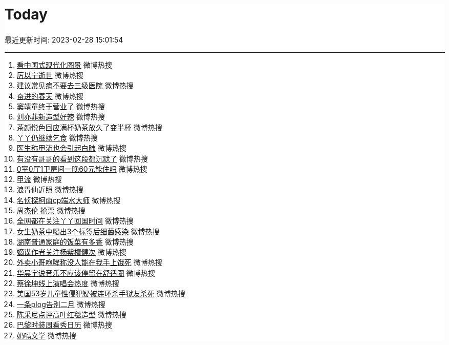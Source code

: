 # Today

最近更新时间: 2023-02-28 15:01:54

--- 
1. [看中国式现代化图景](https://s.weibo.com/weibo?q=%23%E7%9C%8B%E4%B8%AD%E5%9B%BD%E5%BC%8F%E7%8E%B0%E4%BB%A3%E5%8C%96%E5%9B%BE%E6%99%AF%23&Refer=top) 微博热搜
2. [厉以宁逝世](https://s.weibo.com/weibo?q=%23%E5%8E%89%E4%BB%A5%E5%AE%81%E9%80%9D%E4%B8%96%23&Refer=top) 微博热搜
3. [建议常见病不要去三级医院](https://s.weibo.com/weibo?q=%23%E5%BB%BA%E8%AE%AE%E5%B8%B8%E8%A7%81%E7%97%85%E4%B8%8D%E8%A6%81%E5%8E%BB%E4%B8%89%E7%BA%A7%E5%8C%BB%E9%99%A2%23&Refer=top) 微博热搜
4. [奋进的春天](https://s.weibo.com/weibo?q=%23%E5%A5%8B%E8%BF%9B%E7%9A%84%E6%98%A5%E5%A4%A9%23&Refer=top) 微博热搜
5. [窦靖童终于营业了](https://s.weibo.com/weibo?q=%23%E7%AA%A6%E9%9D%96%E7%AB%A5%E7%BB%88%E4%BA%8E%E8%90%A5%E4%B8%9A%E4%BA%86%23&Refer=top) 微博热搜
6. [刘亦菲新造型好辣](https://s.weibo.com/weibo?q=%23%E5%88%98%E4%BA%A6%E8%8F%B2%E6%96%B0%E9%80%A0%E5%9E%8B%E5%A5%BD%E8%BE%A3%23&Refer=top) 微博热搜
7. [茶颜悦色回应满杯奶茶放久了变半杯](https://s.weibo.com/weibo?q=%23%E8%8C%B6%E9%A2%9C%E6%82%A6%E8%89%B2%E5%9B%9E%E5%BA%94%E6%BB%A1%E6%9D%AF%E5%A5%B6%E8%8C%B6%E6%94%BE%E4%B9%85%E4%BA%86%E5%8F%98%E5%8D%8A%E6%9D%AF%23&Refer=top) 微博热搜
8. [丫丫仍继续乞食](https://s.weibo.com/weibo?q=%23%E4%B8%AB%E4%B8%AB%E4%BB%8D%E7%BB%A7%E7%BB%AD%E4%B9%9E%E9%A3%9F%23&Refer=top) 微博热搜
9. [医生称甲流也会引起白肺](https://s.weibo.com/weibo?q=%23%E5%8C%BB%E7%94%9F%E7%A7%B0%E7%94%B2%E6%B5%81%E4%B9%9F%E4%BC%9A%E5%BC%95%E8%B5%B7%E7%99%BD%E8%82%BA%23&Refer=top) 微博热搜
10. [有没有哥哥的看到这段都沉默了](https://s.weibo.com/weibo?q=%23%E6%9C%89%E6%B2%A1%E6%9C%89%E5%93%A5%E5%93%A5%E7%9A%84%E7%9C%8B%E5%88%B0%E8%BF%99%E6%AE%B5%E9%83%BD%E6%B2%89%E9%BB%98%E4%BA%86%23&Refer=top) 微博热搜
11. [0室0厅1卫房间一晚60元能住吗](https://s.weibo.com/weibo?q=%230%E5%AE%A40%E5%8E%851%E5%8D%AB%E6%88%BF%E9%97%B4%E4%B8%80%E6%99%9A60%E5%85%83%E8%83%BD%E4%BD%8F%E5%90%97%23&Refer=top) 微博热搜
12. [甲流](https://s.weibo.com/weibo?q=%23%E7%94%B2%E6%B5%81%23&Refer=top) 微博热搜
13. [浪胃仙近照](https://s.weibo.com/weibo?q=%23%E6%B5%AA%E8%83%83%E4%BB%99%E8%BF%91%E7%85%A7%23&Refer=top) 微博热搜
14. [名侦探柯南cp端水大师](https://s.weibo.com/weibo?q=%23%E5%90%8D%E4%BE%A6%E6%8E%A2%E6%9F%AF%E5%8D%97cp%E7%AB%AF%E6%B0%B4%E5%A4%A7%E5%B8%88%23&Refer=top) 微博热搜
15. [周杰伦 抢票](https://s.weibo.com/weibo?q=%23%E5%91%A8%E6%9D%B0%E4%BC%A6+%E6%8A%A2%E7%A5%A8%23&Refer=top) 微博热搜
16. [全网都在关注丫丫回国时间](https://s.weibo.com/weibo?q=%23%E5%85%A8%E7%BD%91%E9%83%BD%E5%9C%A8%E5%85%B3%E6%B3%A8%E4%B8%AB%E4%B8%AB%E5%9B%9E%E5%9B%BD%E6%97%B6%E9%97%B4%23&Refer=top) 微博热搜
17. [女生奶茶中喝出3个标签后细菌感染](https://s.weibo.com/weibo?q=%23%E5%A5%B3%E7%94%9F%E5%A5%B6%E8%8C%B6%E4%B8%AD%E5%96%9D%E5%87%BA3%E4%B8%AA%E6%A0%87%E7%AD%BE%E5%90%8E%E7%BB%86%E8%8F%8C%E6%84%9F%E6%9F%93%23&Refer=top) 微博热搜
18. [湖南普通家庭的饭菜有多香](https://s.weibo.com/weibo?q=%23%E6%B9%96%E5%8D%97%E6%99%AE%E9%80%9A%E5%AE%B6%E5%BA%AD%E7%9A%84%E9%A5%AD%E8%8F%9C%E6%9C%89%E5%A4%9A%E9%A6%99%23&Refer=top) 微博热搜
19. [嫡谋作者关注杨紫檀健次](https://s.weibo.com/weibo?q=%23%E5%AB%A1%E8%B0%8B%E4%BD%9C%E8%80%85%E5%85%B3%E6%B3%A8%E6%9D%A8%E7%B4%AB%E6%AA%80%E5%81%A5%E6%AC%A1%23&Refer=top) 微博热搜
20. [外卖小哥咆哮称没人能在我手上饿死](https://s.weibo.com/weibo?q=%23%E5%A4%96%E5%8D%96%E5%B0%8F%E5%93%A5%E5%92%86%E5%93%AE%E7%A7%B0%E6%B2%A1%E4%BA%BA%E8%83%BD%E5%9C%A8%E6%88%91%E6%89%8B%E4%B8%8A%E9%A5%BF%E6%AD%BB%23&Refer=top) 微博热搜
21. [华晨宇说音乐不应该停留在舒适圈](https://s.weibo.com/weibo?q=%23%E5%8D%8E%E6%99%A8%E5%AE%87%E8%AF%B4%E9%9F%B3%E4%B9%90%E4%B8%8D%E5%BA%94%E8%AF%A5%E5%81%9C%E7%95%99%E5%9C%A8%E8%88%92%E9%80%82%E5%9C%88%23&Refer=top) 微博热搜
22. [蔡徐坤线上演唱会热度](https://s.weibo.com/weibo?q=%23%E8%94%A1%E5%BE%90%E5%9D%A4%E7%BA%BF%E4%B8%8A%E6%BC%94%E5%94%B1%E4%BC%9A%E7%83%AD%E5%BA%A6%23&Refer=top) 微博热搜
23. [美国53岁儿童性侵犯疑被连环杀手狱友杀死](https://s.weibo.com/weibo?q=%23%E7%BE%8E%E5%9B%BD53%E5%B2%81%E5%84%BF%E7%AB%A5%E6%80%A7%E4%BE%B5%E7%8A%AF%E7%96%91%E8%A2%AB%E8%BF%9E%E7%8E%AF%E6%9D%80%E6%89%8B%E7%8B%B1%E5%8F%8B%E6%9D%80%E6%AD%BB%23&Refer=top) 微博热搜
24. [一条plog告别二月](https://s.weibo.com/weibo?q=%23%E4%B8%80%E6%9D%A1plog%E5%91%8A%E5%88%AB%E4%BA%8C%E6%9C%88%23&Refer=top) 微博热搜
25. [陈采尼点评高叶红毯造型](https://s.weibo.com/weibo?q=%23%E9%99%88%E9%87%87%E5%B0%BC%E7%82%B9%E8%AF%84%E9%AB%98%E5%8F%B6%E7%BA%A2%E6%AF%AF%E9%80%A0%E5%9E%8B%23&Refer=top) 微博热搜
26. [巴黎时装周看秀日历](https://s.weibo.com/weibo?q=%23%E5%B7%B4%E9%BB%8E%E6%97%B6%E8%A3%85%E5%91%A8%E7%9C%8B%E7%A7%80%E6%97%A5%E5%8E%86%23&Refer=top) 微博热搜
27. [奶嗝文学](https://s.weibo.com/weibo?q=%23%E5%A5%B6%E5%97%9D%E6%96%87%E5%AD%A6%23&Refer=top) 微博热搜